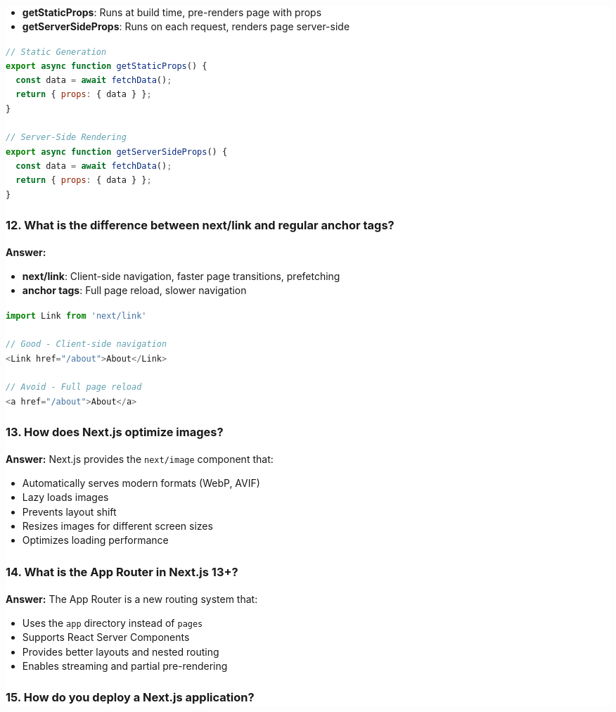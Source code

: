 - **getStaticProps**: Runs at build time, pre-renders page with props
- **getServerSideProps**: Runs on each request, renders page server-side

```javascript
// Static Generation
export async function getStaticProps() {
  const data = await fetchData();
  return { props: { data } };
}

// Server-Side Rendering
export async function getServerSideProps() {
  const data = await fetchData();
  return { props: { data } };
}
```

### 12. What is the difference between next/link and regular anchor tags?

**Answer:**

- **next/link**: Client-side navigation, faster page transitions, prefetching
- **anchor tags**: Full page reload, slower navigation

```javascript
import Link from 'next/link'

// Good - Client-side navigation
<Link href="/about">About</Link>

// Avoid - Full page reload
<a href="/about">About</a>
```

### 13. How does Next.js optimize images?

**Answer:** Next.js provides the `next/image` component that:

- Automatically serves modern formats (WebP, AVIF)
- Lazy loads images
- Prevents layout shift
- Resizes images for different screen sizes
- Optimizes loading performance

### 14. What is the App Router in Next.js 13+?

**Answer:** The App Router is a new routing system that:

- Uses the `app` directory instead of `pages`
- Supports React Server Components
- Provides better layouts and nested routing
- Enables streaming and partial pre-rendering

### 15. How do you deploy a Next.js application?
